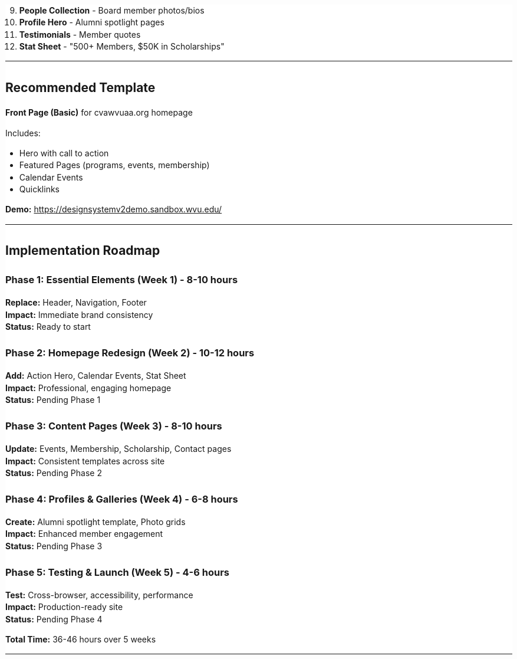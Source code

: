 9. **People Collection** - Board member photos/bios
10. **Profile Hero** - Alumni spotlight pages
11. **Testimonials** - Member quotes
12. **Stat Sheet** - "500+ Members, $50K in Scholarships"

---

## Recommended Template

**Front Page (Basic)** for cvawvuaa.org homepage

Includes:
- Hero with call to action
- Featured Pages (programs, events, membership)
- Calendar Events
- Quicklinks

**Demo:** https://designsystemv2demo.sandbox.wvu.edu/

---

## Implementation Roadmap

### Phase 1: Essential Elements (Week 1) - 8-10 hours
**Replace:** Header, Navigation, Footer  
**Impact:** Immediate brand consistency  
**Status:** Ready to start

### Phase 2: Homepage Redesign (Week 2) - 10-12 hours
**Add:** Action Hero, Calendar Events, Stat Sheet  
**Impact:** Professional, engaging homepage  
**Status:** Pending Phase 1

### Phase 3: Content Pages (Week 3) - 8-10 hours
**Update:** Events, Membership, Scholarship, Contact pages  
**Impact:** Consistent templates across site  
**Status:** Pending Phase 2

### Phase 4: Profiles & Galleries (Week 4) - 6-8 hours
**Create:** Alumni spotlight template, Photo grids  
**Impact:** Enhanced member engagement  
**Status:** Pending Phase 3

### Phase 5: Testing & Launch (Week 5) - 4-6 hours
**Test:** Cross-browser, accessibility, performance  
**Impact:** Production-ready site  
**Status:** Pending Phase 4

**Total Time:** 36-46 hours over 5 weeks

---
